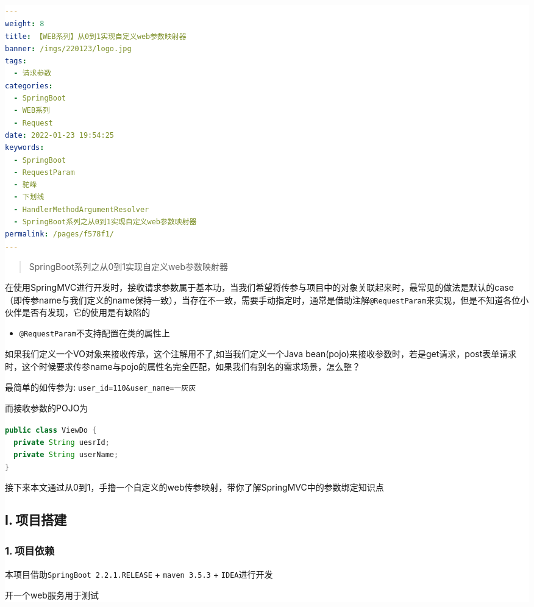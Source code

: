 ```yaml
---
weight: 8
title: 【WEB系列】从0到1实现自定义web参数映射器
banner: /imgs/220123/logo.jpg
tags: 
  - 请求参数
categories: 
  - SpringBoot
  - WEB系列
  - Request
date: 2022-01-23 19:54:25
keywords: 
  - SpringBoot
  - RequestParam
  - 驼峰
  - 下划线
  - HandlerMethodArgumentResolver
  - SpringBoot系列之从0到1实现自定义web参数映射器
permalink: /pages/f578f1/
---
```


> SpringBoot系列之从0到1实现自定义web参数映射器

在使用SpringMVC进行开发时，接收请求参数属于基本功，当我们希望将传参与项目中的对象关联起来时，最常见的做法是默认的case（即传参name与我们定义的name保持一致），当存在不一致，需要手动指定时，通常是借助注解`@RequestParam`来实现，但是不知道各位小伙伴是否有发现，它的使用是有缺陷的

- `@RequestParam`不支持配置在类的属性上

如果我们定义一个VO对象来接收传承，这个注解用不了,如当我们定义一个Java bean(pojo)来接收参数时，若是get请求，post表单请求时，这个时候要求传参name与pojo的属性名完全匹配，如果我们有别名的需求场景，怎么整？

最简单的如传参为: `user_id=110&user_name=一灰灰`

而接收参数的POJO为

```java
public class ViewDo {
  private String uesrId;
  private String userName;
}
```



接下来本文通过从0到1，手撸一个自定义的web传参映射，带你了解SpringMVC中的参数绑定知识点

## I. 项目搭建

### 1. 项目依赖

本项目借助`SpringBoot 2.2.1.RELEASE` + `maven 3.5.3` + `IDEA`进行开发

开一个web服务用于测试
